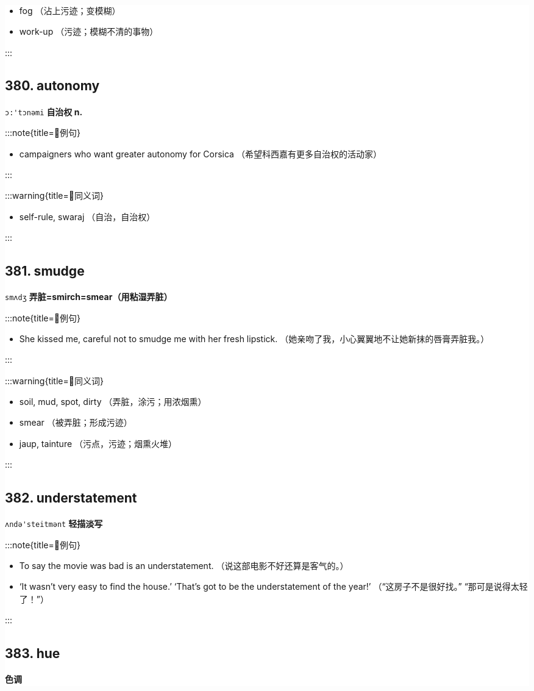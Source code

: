 - fog （沾上污迹；变模糊）

- work-up （污迹；模糊不清的事物）

:::


## 380. autonomy

`ɔ:'tɔnəmi`  **自治权 n.**

:::note{title=🎤例句}

- campaigners who want greater autonomy for Corsica （希望科西嘉有更多自治权的活动家）

:::

:::warning{title=🤔同义词}

- self-rule, swaraj （自治，自治权）

:::


## 381. smudge

`smʌdʒ`  **弄脏=smirch=smear（用粘湿弄脏）**

:::note{title=🎤例句}

- She kissed me, careful not to smudge me with her fresh lipstick. （她亲吻了我，小心翼翼地不让她新抹的唇膏弄脏我。）

:::

:::warning{title=🤔同义词}

- soil, mud, spot, dirty （弄脏，涂污；用浓烟熏）

- smear （被弄脏；形成污迹）

- jaup, tainture （污点，污迹；烟熏火堆）

:::


## 382. understatement

`ʌndə'steitmənt`  **轻描淡写**

:::note{title=🎤例句}

- To say the movie was bad is an understatement. （说这部电影不好还算是客气的。）

- ‘It wasn’t very easy to find the house.’ ‘That’s got to be the understatement of the year!’ （“这房子不是很好找。” “那可是说得太轻了！”）

:::

## 383. hue

**色调**
